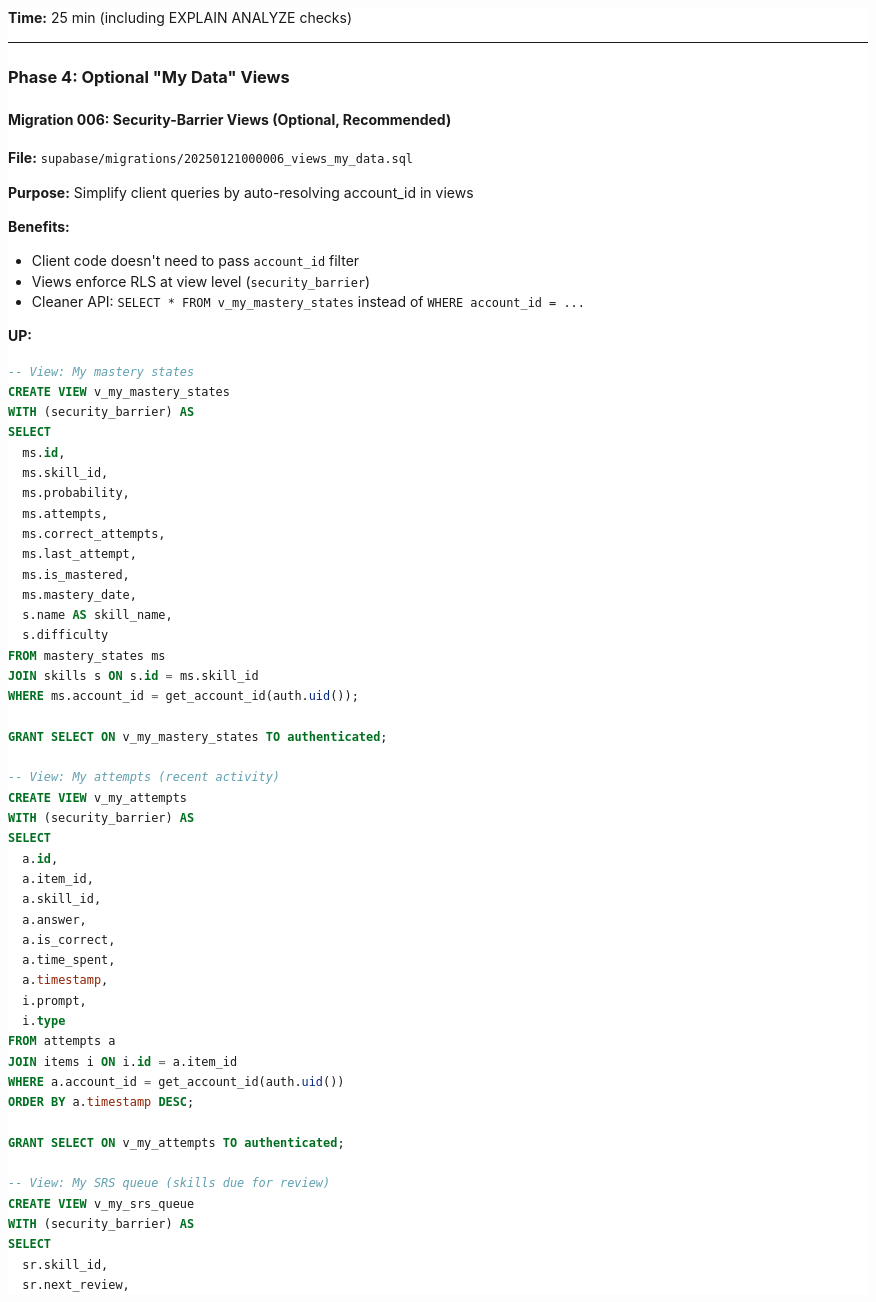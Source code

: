 **Time:** 25 min (including EXPLAIN ANALYZE checks)

---

### Phase 4: Optional "My Data" Views

#### Migration 006: Security-Barrier Views (Optional, Recommended)
**File:** `supabase/migrations/20250121000006_views_my_data.sql`

**Purpose:** Simplify client queries by auto-resolving account_id in views

**Benefits:**
- Client code doesn't need to pass `account_id` filter
- Views enforce RLS at view level (`security_barrier`)
- Cleaner API: `SELECT * FROM v_my_mastery_states` instead of `WHERE account_id = ...`

**UP:**
```sql
-- View: My mastery states
CREATE VIEW v_my_mastery_states 
WITH (security_barrier) AS
SELECT 
  ms.id,
  ms.skill_id,
  ms.probability,
  ms.attempts,
  ms.correct_attempts,
  ms.last_attempt,
  ms.is_mastered,
  ms.mastery_date,
  s.name AS skill_name,
  s.difficulty
FROM mastery_states ms
JOIN skills s ON s.id = ms.skill_id
WHERE ms.account_id = get_account_id(auth.uid());

GRANT SELECT ON v_my_mastery_states TO authenticated;

-- View: My attempts (recent activity)
CREATE VIEW v_my_attempts
WITH (security_barrier) AS
SELECT 
  a.id,
  a.item_id,
  a.skill_id,
  a.answer,
  a.is_correct,
  a.time_spent,
  a.timestamp,
  i.prompt,
  i.type
FROM attempts a
JOIN items i ON i.id = a.item_id
WHERE a.account_id = get_account_id(auth.uid())
ORDER BY a.timestamp DESC;

GRANT SELECT ON v_my_attempts TO authenticated;

-- View: My SRS queue (skills due for review)
CREATE VIEW v_my_srs_queue
WITH (security_barrier) AS
SELECT 
  sr.skill_id,
  sr.next_review,
```